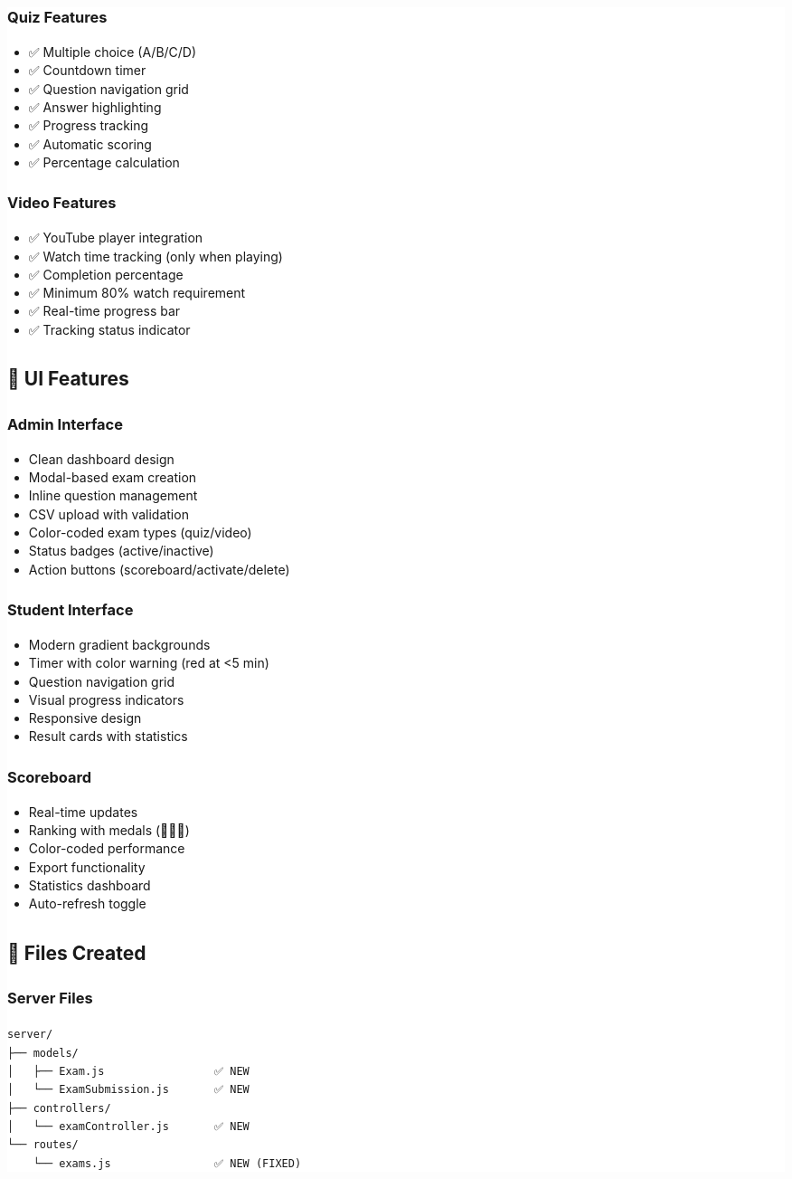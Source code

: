 ### Quiz Features
- ✅ Multiple choice (A/B/C/D)
- ✅ Countdown timer
- ✅ Question navigation grid
- ✅ Answer highlighting
- ✅ Progress tracking
- ✅ Automatic scoring
- ✅ Percentage calculation

### Video Features
- ✅ YouTube player integration
- ✅ Watch time tracking (only when playing)
- ✅ Completion percentage
- ✅ Minimum 80% watch requirement
- ✅ Real-time progress bar
- ✅ Tracking status indicator

## 🎨 UI Features

### Admin Interface
- Clean dashboard design
- Modal-based exam creation
- Inline question management
- CSV upload with validation
- Color-coded exam types (quiz/video)
- Status badges (active/inactive)
- Action buttons (scoreboard/activate/delete)

### Student Interface
- Modern gradient backgrounds
- Timer with color warning (red at <5 min)
- Question navigation grid
- Visual progress indicators
- Responsive design
- Result cards with statistics

### Scoreboard
- Real-time updates
- Ranking with medals (🥇🥈🥉)
- Color-coded performance
- Export functionality
- Statistics dashboard
- Auto-refresh toggle

## 📁 Files Created

### Server Files
```
server/
├── models/
│   ├── Exam.js                 ✅ NEW
│   └── ExamSubmission.js       ✅ NEW
├── controllers/
│   └── examController.js       ✅ NEW
└── routes/
    └── exams.js                ✅ NEW (FIXED)
```
